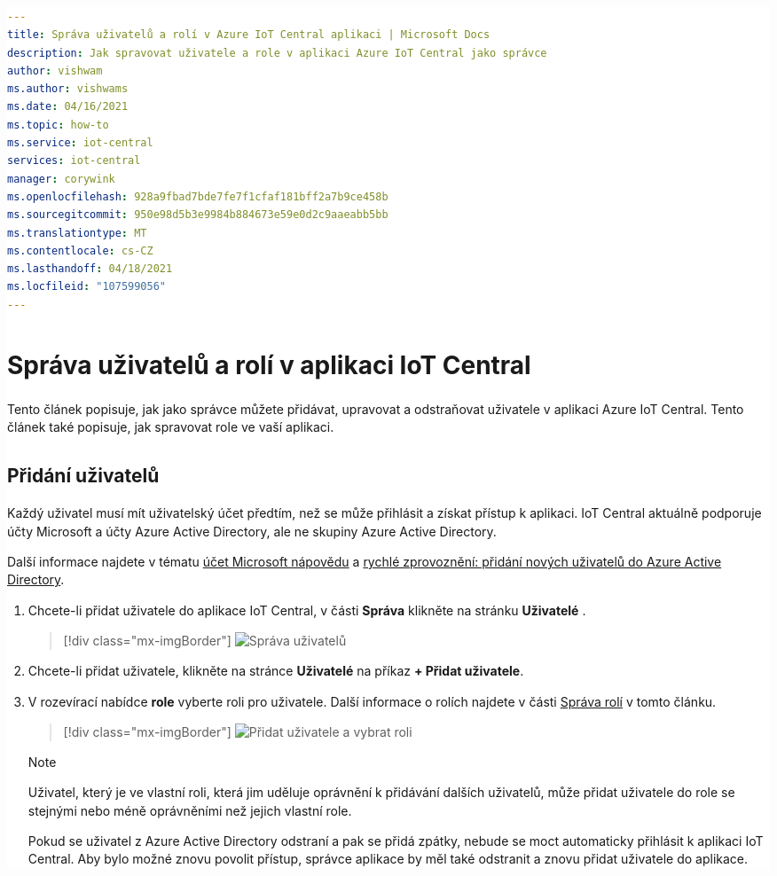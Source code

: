 ```yaml
---
title: Správa uživatelů a rolí v Azure IoT Central aplikaci | Microsoft Docs
description: Jak spravovat uživatele a role v aplikaci Azure IoT Central jako správce
author: vishwam
ms.author: vishwams
ms.date: 04/16/2021
ms.topic: how-to
ms.service: iot-central
services: iot-central
manager: corywink
ms.openlocfilehash: 928a9fbad7bde7fe7f1cfaf181bff2a7b9ce458b
ms.sourcegitcommit: 950e98d5b3e9984b884673e59e0d2c9aaeabb5bb
ms.translationtype: MT
ms.contentlocale: cs-CZ
ms.lasthandoff: 04/18/2021
ms.locfileid: "107599056"
---
```

# <a name="manage-users-and-roles-in-your-iot-central-application"></a>Správa uživatelů a rolí v aplikaci IoT Central

Tento článek popisuje, jak jako správce můžete přidávat, upravovat a odstraňovat uživatele v aplikaci Azure IoT Central. Tento článek také popisuje, jak spravovat role ve vaší aplikaci.

## <a name="add-users"></a>Přidání uživatelů

Každý uživatel musí mít uživatelský účet předtím, než se může přihlásit a získat přístup k aplikaci. IoT Central aktuálně podporuje účty Microsoft a účty Azure Active Directory, ale ne skupiny Azure Active Directory.

Další informace najdete v tématu [účet Microsoft nápovědu](https://support.microsoft.com/products/microsoft-account?category=manage-account) a  [rychlé zprovoznění: přidání nových uživatelů do Azure Active Directory](../../active-directory/fundamentals/add-users-azure-active-directory.md).

1. Chcete-li přidat uživatele do aplikace IoT Central, v části **Správa** klikněte na stránku **Uživatelé** .
    
    > [!div class="mx-imgBorder"]
    >![Správa uživatelů](media/howto-manage-users-roles/manage-users-pnp.png)

1. Chcete-li přidat uživatele, klikněte na stránce **Uživatelé** na příkaz **+ Přidat uživatele**.

1. V rozevírací nabídce **role** vyberte roli pro uživatele. Další informace o rolích najdete v části [Správa rolí](#manage-roles) v tomto článku.

    > [!div class="mx-imgBorder"]
    >![Přidat uživatele a vybrat roli](media/howto-manage-users-roles/add-user-pnp.png)

    > [!NOTE]
    > Uživatel, který je ve vlastní roli, která jim uděluje oprávnění k přidávání dalších uživatelů, může přidat uživatele do role se stejnými nebo méně oprávněními než jejich vlastní role.
    > 
    > Pokud se uživatel z Azure Active Directory odstraní a pak se přidá zpátky, nebude se moct automaticky přihlásit k aplikaci IoT Central. Aby bylo možné znovu povolit přístup, správce aplikace by měl také odstranit a znovu přidat uživatele do aplikace.
